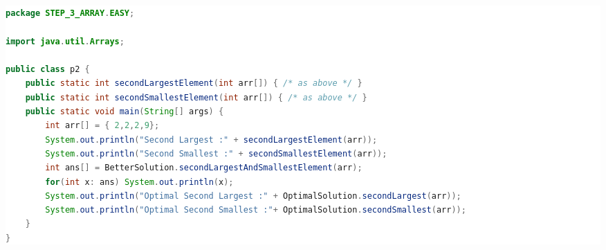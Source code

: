 ```java
package STEP_3_ARRAY.EASY;

import java.util.Arrays;

public class p2 {
    public static int secondLargestElement(int arr[]) { /* as above */ }
    public static int secondSmallestElement(int arr[]) { /* as above */ }
    public static void main(String[] args) {
        int arr[] = { 2,2,2,9};
        System.out.println("Second Largest :" + secondLargestElement(arr));
        System.out.println("Second Smallest :" + secondSmallestElement(arr));
        int ans[] = BetterSolution.secondLargestAndSmallestElement(arr);
        for(int x: ans) System.out.println(x);
        System.out.println("Optimal Second Largest :" + OptimalSolution.secondLargest(arr));
        System.out.println("Optimal Second Smallest :"+ OptimalSolution.secondSmallest(arr));
    }
}
```
